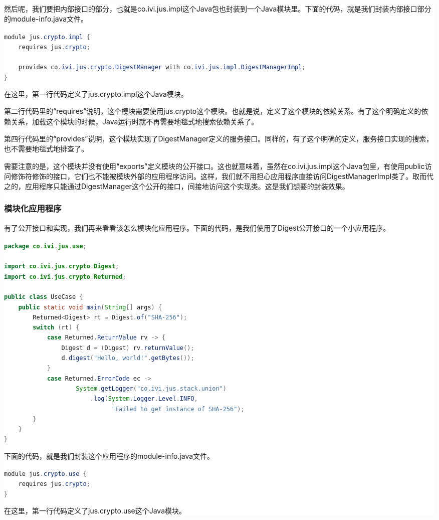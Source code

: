 然后呢，我们要把内部接口的部分，也就是co.ivi.jus.impl这个Java包也封装到一个Java模块里。下面的代码，就是我们封装内部接口部分的module-info.java文件。

```java
module jus.crypto.impl {
    requires jus.crypto;

    provides co.ivi.jus.crypto.DigestManager with co.ivi.jus.impl.DigestManagerImpl;
}
```

在这里，第一行代码定义了jus.crypto.impl这个Java模块。

第二行代码里的“requires”说明，这个模块需要使用jus.crypto这个模块。也就是说，定义了这个模块的依赖关系。有了这个明确定义的依赖关系，加载这个模块的时候，Java运行时就不再需要地毯式地搜索依赖关系了。

第四行代码里的“provides”说明，这个模块实现了DigestManager定义的服务接口。同样的，有了这个明确的定义，服务接口实现的搜索，也不需要地毯式地排查了。

需要注意的是，这个模块并没有使用“exports”定义模块的公开接口。这也就意味着，虽然在co.ivi.jus.impl这个Java包里，有使用public访问修饰符修饰的接口，它们也不能被模块外部的应用程序访问。这样，我们就不用担心应用程序直接访问DigestManagerImpl类了。取而代之的，应用程序只能通过DigestManager这个公开的接口，间接地访问这个实现类。这是我们想要的封装效果。

### 模块化应用程序

有了公开接口和实现，我们再来看看该怎么模块化应用程序。下面的代码，是我们使用了Digest公开接口的一个小应用程序。

```java
package co.ivi.jus.use;

import co.ivi.jus.crypto.Digest;
import co.ivi.jus.crypto.Returned;

public class UseCase {
    public static void main(String[] args) {
        Returned<Digest> rt = Digest.of("SHA-256");
        switch (rt) {
            case Returned.ReturnValue rv -> {
                Digest d = (Digest) rv.returnValue();
                d.digest("Hello, world!".getBytes());
            }
            case Returned.ErrorCode ec ->
                    System.getLogger("co.ivi.jus.stack.union")
                        .log(System.Logger.Level.INFO,
                              "Failed to get instance of SHA-256");
        }
    }
}
```

下面的代码，就是我们封装这个应用程序的module-info.java文件。

```java
module jus.crypto.use {
    requires jus.crypto;
}
```

在这里，第一行代码定义了jus.crypto.use这个Java模块。
